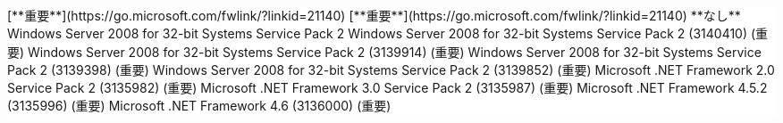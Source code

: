 </td>
<td style="border:1px solid black;">
[**重要**](https://go.microsoft.com/fwlink/?linkid=21140)

</td>
<td style="border:1px solid black;">
[**重要**](https://go.microsoft.com/fwlink/?linkid=21140)

</td>
<td style="border:1px solid black;">
**なし**

</td>
</tr>
<tr>
<td style="border:1px solid black;">
Windows Server 2008 for 32-bit Systems Service Pack 2

</td>
<td style="border:1px solid black;">
Windows Server 2008 for 32-bit Systems Service Pack 2  
(3140410)  
(重要)

</td>
<td style="border:1px solid black;">
Windows Server 2008 for 32-bit Systems Service Pack 2  
(3139914)  
(重要)

</td>
<td style="border:1px solid black;">
Windows Server 2008 for 32-bit Systems Service Pack 2  
(3139398)  
(重要)

</td>
<td style="border:1px solid black;">
Windows Server 2008 for 32-bit Systems Service Pack 2  
(3139852)  
(重要)

</td>
<td style="border:1px solid black;">
Microsoft .NET Framework 2.0 Service Pack 2  
(3135982)  
(重要)  
Microsoft .NET Framework 3.0 Service Pack 2  
(3135987)  
(重要)  
Microsoft .NET Framework 4.5.2  
(3135996)  
(重要)  
Microsoft .NET Framework 4.6  
(3136000)  
(重要)
